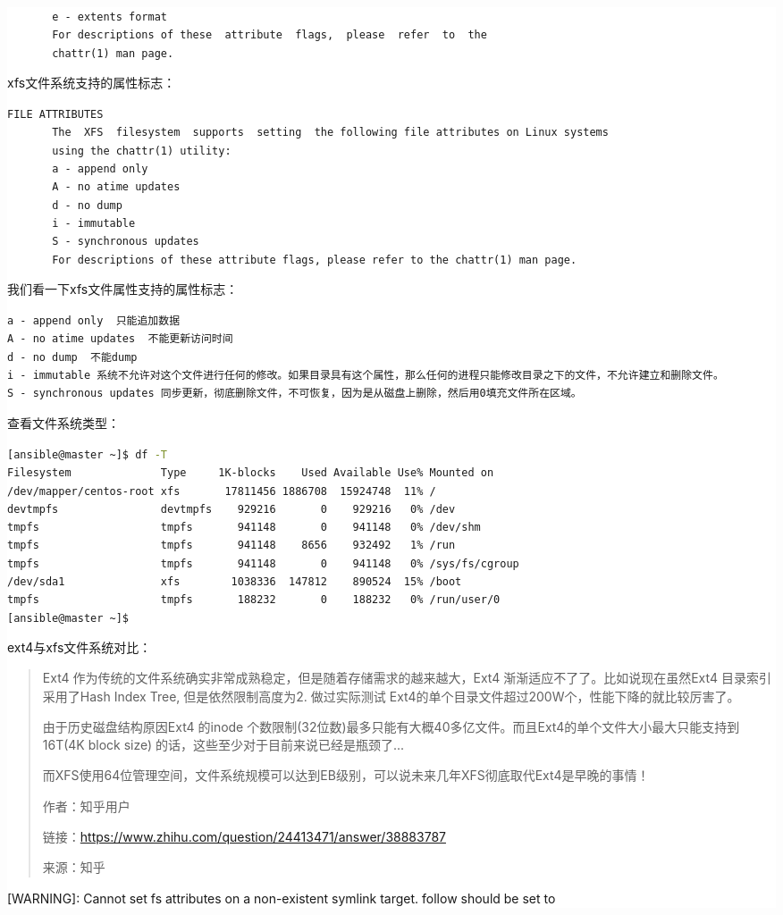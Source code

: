 ```
       e - extents format
       For descriptions of these  attribute  flags,  please  refer  to  the
       chattr(1) man page.
```

xfs文件系统支持的属性标志：

```
FILE ATTRIBUTES
       The  XFS  filesystem  supports  setting  the following file attributes on Linux systems
       using the chattr(1) utility:
       a - append only
       A - no atime updates
       d - no dump
       i - immutable
       S - synchronous updates
       For descriptions of these attribute flags, please refer to the chattr(1) man page.
```

我们看一下xfs文件属性支持的属性标志：

```
a - append only  只能追加数据
A - no atime updates  不能更新访问时间
d - no dump  不能dump
i - immutable 系统不允许对这个文件进行任何的修改。如果目录具有这个属性，那么任何的进程只能修改目录之下的文件，不允许建立和删除文件。
S - synchronous updates 同步更新，彻底删除文件，不可恢复，因为是从磁盘上删除，然后用0填充文件所在区域。
```



查看文件系统类型：

```sh
[ansible@master ~]$ df -T
Filesystem              Type     1K-blocks    Used Available Use% Mounted on
/dev/mapper/centos-root xfs       17811456 1886708  15924748  11% /
devtmpfs                devtmpfs    929216       0    929216   0% /dev
tmpfs                   tmpfs       941148       0    941148   0% /dev/shm
tmpfs                   tmpfs       941148    8656    932492   1% /run
tmpfs                   tmpfs       941148       0    941148   0% /sys/fs/cgroup
/dev/sda1               xfs        1038336  147812    890524  15% /boot
tmpfs                   tmpfs       188232       0    188232   0% /run/user/0
[ansible@master ~]$ 
```

ext4与xfs文件系统对比：

> Ext4 作为传统的文件系统确实非常成熟稳定，但是随着存储需求的越来越大，Ext4 渐渐适应不了了。比如说现在虽然Ext4 目录索引采用了Hash Index Tree, 但是依然限制高度为2. 做过实际测试
> Ext4的单个目录文件超过200W个，性能下降的就比较厉害了。
>
> 由于历史磁盘结构原因Ext4 的inode 个数限制(32位数)最多只能有大概40多亿文件。而且Ext4的单个文件大小最大只能支持到16T(4K block size) 的话，这些至少对于目前来说已经是瓶颈了...
>
> 而XFS使用64位管理空间，文件系统规模可以达到EB级别，可以说未来几年XFS彻底取代Ext4是早晚的事情！
>
> 作者：知乎用户
>
> 链接：https://www.zhihu.com/question/24413471/answer/38883787
>
> 来源：知乎


[WARNING]: Cannot set fs attributes on a non-existent symlink target. follow should be set to